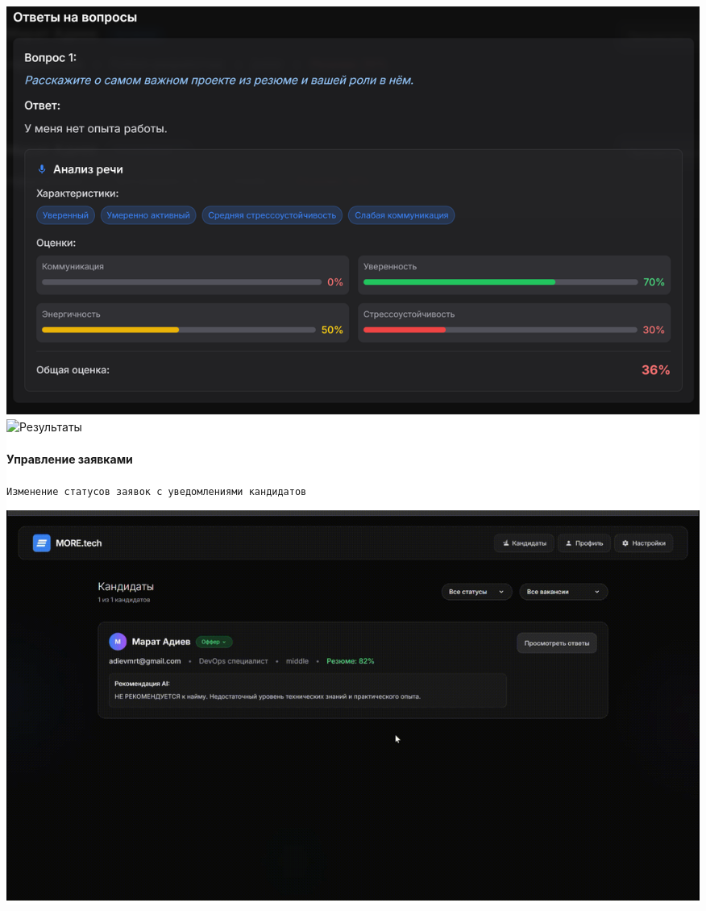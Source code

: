 ![Анализ](github/9.png)
![Результаты](github/8.gif)

#### Управление заявками

    Изменение статусов заявок с уведомлениями кандидатов

![Управление заявками](github/9.gif)
